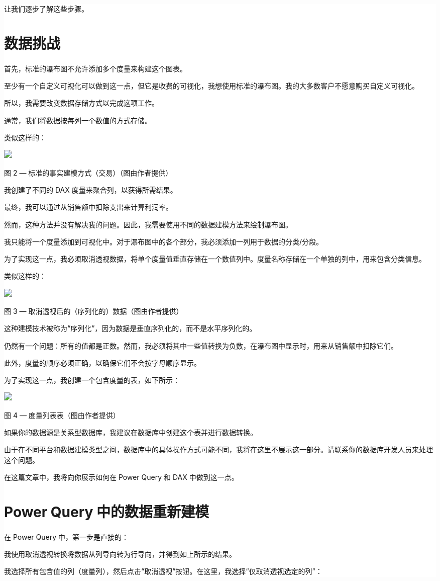 让我们逐步了解这些步骤。

# 数据挑战

首先，标准的瀑布图不允许添加多个度量来构建这个图表。

至少有一个自定义可视化可以做到这一点，但它是收费的可视化，我想使用标准的瀑布图。我的大多数客户不愿意购买自定义可视化。

所以，我需要改变数据存储方式以完成这项工作。

通常，我们将数据按每列一个数值的方式存储。

类似这样的：

![](../Images/57fd4a92340a2c92cabb0101c1ebcf3b.png)

图 2 — 标准的事实建模方式（交易）（图由作者提供）

我创建了不同的 DAX 度量来聚合列，以获得所需结果。

最终，我可以通过从销售额中扣除支出来计算利润率。

然而，这种方法并没有解决我的问题。因此，我需要使用不同的数据建模方法来绘制瀑布图。

我只能将一个度量添加到可视化中。对于瀑布图中的各个部分，我必须添加一列用于数据的分类/分段。

为了实现这一点，我必须取消透视数据，将单个度量值垂直存储在一个数值列中。度量名称存储在一个单独的列中，用来包含分类信息。

类似这样的：

![](../Images/373edf1d6fe7a7c7e39cb45c9ccd8cec.png)

图 3 — 取消透视后的（序列化的）数据（图由作者提供）

这种建模技术被称为“序列化”，因为数据是垂直序列化的，而不是水平序列化的。

仍然有一个问题：所有的值都是正数。然而，我必须将其中一些值转换为负数，在瀑布图中显示时，用来从销售额中扣除它们。

此外，度量的顺序必须正确，以确保它们不会按字母顺序显示。

为了实现这一点，我创建一个包含度量的表，如下所示：

![](../Images/60b983f71c8eac1f07c1b29b00ad4ee2.png)

图 4 — 度量列表表（图由作者提供）

如果你的数据源是关系型数据库，我建议在数据库中创建这个表并进行数据转换。

由于在不同平台和数据建模类型之间，数据库中的具体操作方式可能不同，我将在这里不展示这一部分。请联系你的数据库开发人员来处理这个问题。

在这篇文章中，我将向你展示如何在 Power Query 和 DAX 中做到这一点。

# Power Query 中的数据重新建模

在 Power Query 中，第一步是直接的：

我使用取消透视转换将数据从列导向转为行导向，并得到如上所示的结果。

我选择所有包含值的列（度量列），然后点击“取消透视”按钮。在这里，我选择“仅取消透视选定的列”：
